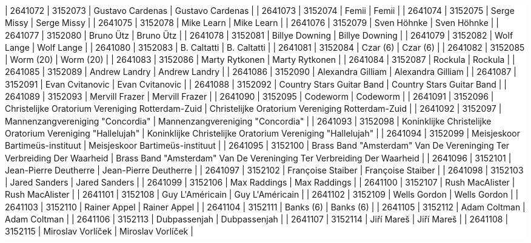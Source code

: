 | 2641072 | 3152073 | Gustavo Cardenas | Gustavo Cardenas |
| 2641073 | 3152074 | Femii | Femii |
| 2641074 | 3152075 | Serge Missy | Serge Missy |
| 2641075 | 3152078 | Mike Learn | Mike Learn |
| 2641076 | 3152079 | Sven Höhnke | Sven Höhnke |
| 2641077 | 3152080 | Bruno Ütz | Bruno Ütz |
| 2641078 | 3152081 | Billye Downing | Billye Downing |
| 2641079 | 3152082 | Wolf Lange | Wolf Lange |
| 2641080 | 3152083 | B. Caltatti | B. Caltatti |
| 2641081 | 3152084 | Czar (6) | Czar (6) |
| 2641082 | 3152085 | Worm (20) | Worm (20) |
| 2641083 | 3152086 | Marty Rytkonen | Marty Rytkonen |
| 2641084 | 3152087 | Rockula | Rockula |
| 2641085 | 3152089 | Andrew Landry | Andrew Landry |
| 2641086 | 3152090 | Alexandra Gilliam | Alexandra Gilliam |
| 2641087 | 3152091 | Evan Cvitanovic | Evan Cvitanovic |
| 2641088 | 3152092 | Country Stars Guitar Band | Country Stars Guitar Band |
| 2641089 | 3152093 | Mervill Frazer | Mervill Frazer |
| 2641090 | 3152095 | Codeworm | Codeworm |
| 2641091 | 3152096 | Christelijke Oratorium Vereniging Rotterdam-Zuid | Christelijke Oratorium Vereniging Rotterdam-Zuid |
| 2641092 | 3152097 | Mannenzangvereniging "Concordia" | Mannenzangvereniging "Concordia" |
| 2641093 | 3152098 | Koninklijke Christelijke Oratorium Vereniging "Hallelujah" | Koninklijke Christelijke Oratorium Vereniging "Hallelujah" |
| 2641094 | 3152099 | Meisjeskoor Bartimeüs-instituut | Meisjeskoor Bartimeüs-instituut |
| 2641095 | 3152100 | Brass Band "Amsterdam" Van De Vereninging Ter Verbreiding Der Waarheid | Brass Band "Amsterdam" Van De Vereninging Ter Verbreiding Der Waarheid |
| 2641096 | 3152101 | Jean-Pierre Deutherre | Jean-Pierre Deutherre |
| 2641097 | 3152102 | Françoise Staiber | Françoise Staiber |
| 2641098 | 3152103 | Jared Sanders | Jared Sanders |
| 2641099 | 3152106 | Max Raddings | Max Raddings |
| 2641100 | 3152107 | Rush MacAlister | Rush MacAlister |
| 2641101 | 3152108 | Guy L'Américain | Guy L'Américain |
| 2641102 | 3152109 | Wells Gordon | Wells Gordon |
| 2641103 | 3152110 | Rainer Appel | Rainer Appel |
| 2641104 | 3152111 | Banks (6) | Banks (6) |
| 2641105 | 3152112 | Adam Coltman | Adam Coltman |
| 2641106 | 3152113 | Dubpassenjah | Dubpassenjah |
| 2641107 | 3152114 | Jiří Mareš | Jiří Mareš |
| 2641108 | 3152115 | Miroslav Vorlíček | Miroslav Vorlíček |